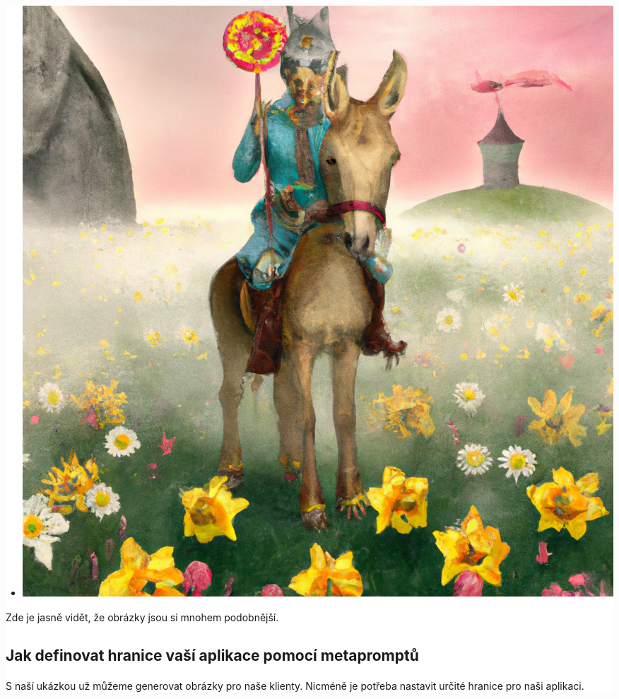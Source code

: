 - ![Teplota 0, verze 2](../../../translated_images/v2-temp-generated-image.871d0c920dbfb0f1cb5d9d80bffd52da9b41f83b386320d9a9998635630ec83d.cs.png)

Zde je jasně vidět, že obrázky jsou si mnohem podobnější.

## Jak definovat hranice vaší aplikace pomocí metapromptů

S naší ukázkou už můžeme generovat obrázky pro naše klienty. Nicméně je potřeba nastavit určité hranice pro naši aplikaci.
